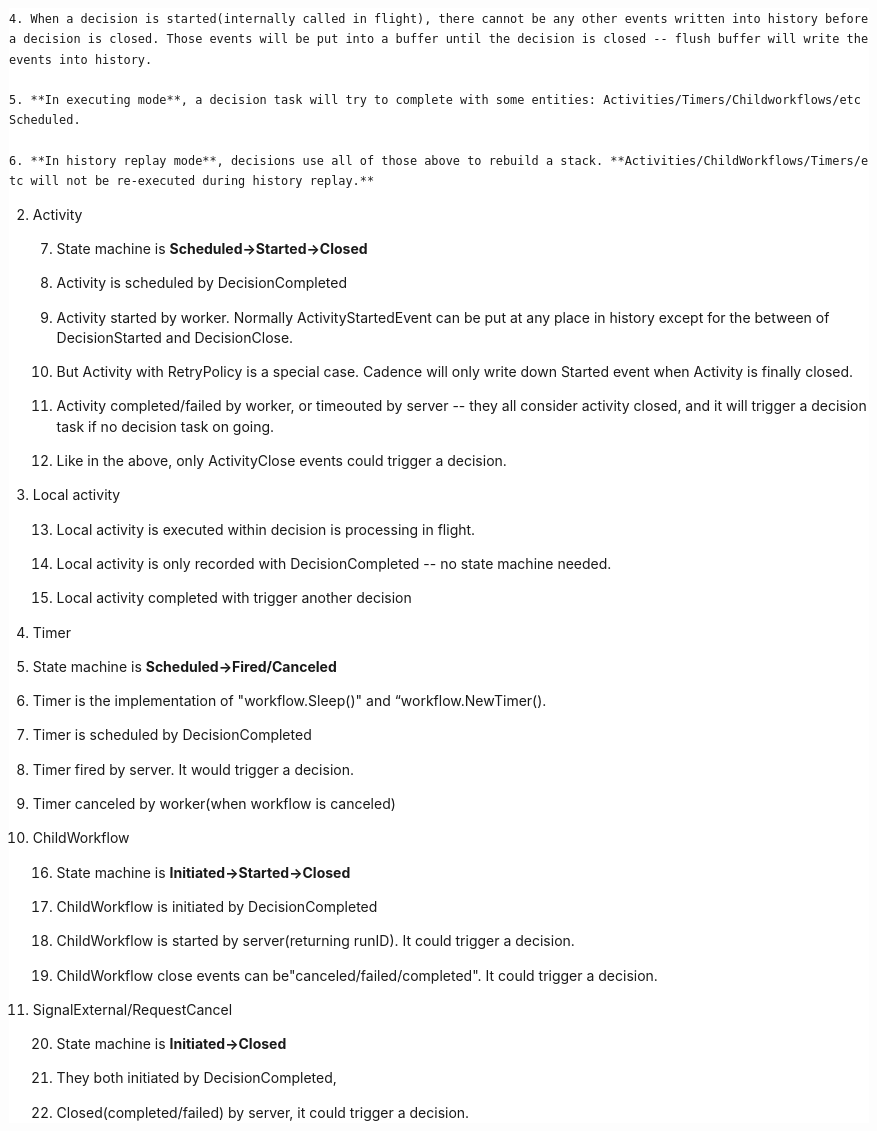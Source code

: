     4. When a decision is started(internally called in flight), there cannot be any other events written into history before a decision is closed. Those events will be put into a buffer until the decision is closed -- flush buffer will write the events into history.

    5. **In executing mode**, a decision task will try to complete with some entities: Activities/Timers/Childworkflows/etc Scheduled. 

    6. **In history replay mode**, decisions use all of those above to rebuild a stack. **Activities/ChildWorkflows/Timers/etc will not be re-executed during history replay.** 

2. Activity 

    7. State machine is **Scheduled->Started->Closed**

    8. Activity is scheduled by DecisionCompleted

    9. Activity started by worker. Normally ActivityStartedEvent can be put at any place in history except for the between of DecisionStarted and DecisionClose. 

    10. But Activity with RetryPolicy is a special case. Cadence will only write down Started event when Activity is finally closed. 

    11. Activity completed/failed by worker, or timeouted by server -- they all consider activity closed, and it will trigger a decision task if no decision task on going. 

    12. Like in the above, only ActivityClose events could trigger a decision.

3. Local activity 

    13. Local activity is executed within decision is processing in flight. 

    14. Local activity is only recorded with DecisionCompleted -- no state machine needed.

    15. Local activity completed with trigger another decision

4. Timer

1. State machine is **Scheduled->Fired/Canceled**

2. Timer is the implementation of "workflow.Sleep()" and “workflow.NewTimer().

3. Timer is scheduled by DecisionCompleted

4. Timer fired by server. It would trigger a decision.

5. Timer canceled by worker(when workflow is canceled)

5. ChildWorkflow

    16. State machine is **Initiated->Started->Closed**

    17. ChildWorkflow is initiated by DecisionCompleted

    18. ChildWorkflow is started by server(returning runID). It could trigger a decision. 

    19. ChildWorkflow close events can be"canceled/failed/completed". It could trigger a decision.  

6. SignalExternal/RequestCancel 

    20. State machine is **Initiated->Closed**

    21. They both initiated by DecisionCompleted, 

    22. Closed(completed/failed) by server, it could trigger a decision.
